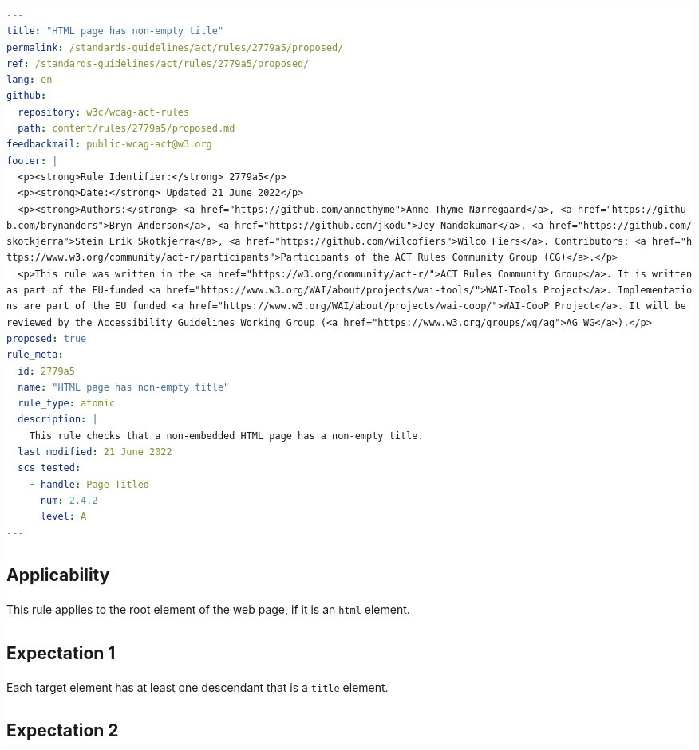 ```yaml
---
title: "HTML page has non-empty title"
permalink: /standards-guidelines/act/rules/2779a5/proposed/
ref: /standards-guidelines/act/rules/2779a5/proposed/
lang: en
github:
  repository: w3c/wcag-act-rules
  path: content/rules/2779a5/proposed.md
feedbackmail: public-wcag-act@w3.org
footer: |
  <p><strong>Rule Identifier:</strong> 2779a5</p>
  <p><strong>Date:</strong> Updated 21 June 2022</p>
  <p><strong>Authors:</strong> <a href="https://github.com/annethyme">Anne Thyme Nørregaard</a>, <a href="https://github.com/brynanders">Bryn Anderson</a>, <a href="https://github.com/jkodu">Jey Nandakumar</a>, <a href="https://github.com/skotkjerra">Stein Erik Skotkjerra</a>, <a href="https://github.com/wilcofiers">Wilco Fiers</a>. Contributors: <a href="https://www.w3.org/community/act-r/participants">Participants of the ACT Rules Community Group (CG)</a>.</p>
  <p>This rule was written in the <a href="https://w3.org/community/act-r/">ACT Rules Community Group</a>. It is written as part of the EU-funded <a href="https://www.w3.org/WAI/about/projects/wai-tools/">WAI-Tools Project</a>. Implementations are part of the EU funded <a href="https://www.w3.org/WAI/about/projects/wai-coop/">WAI-CooP Project</a>. It will be reviewed by the Accessibility Guidelines Working Group (<a href="https://www.w3.org/groups/wg/ag">AG WG</a>).</p>
proposed: true
rule_meta:
  id: 2779a5
  name: "HTML page has non-empty title"
  rule_type: atomic
  description: |
    This rule checks that a non-embedded HTML page has a non-empty title.
  last_modified: 21 June 2022
  scs_tested:
    - handle: Page Titled
      num: 2.4.2
      level: A
---
```


## Applicability

This rule applies to the root element of the [web page](https://www.w3.org/TR/WCAG21/#dfn-web-page-s), if it is an `html` element.

## Expectation 1

Each target element has at least one [descendant](https://dom.spec.whatwg.org/#concept-tree-descendant) that is a [`title` element](https://html.spec.whatwg.org/multipage/semantics.html#htmltitleelement).

## Expectation 2
